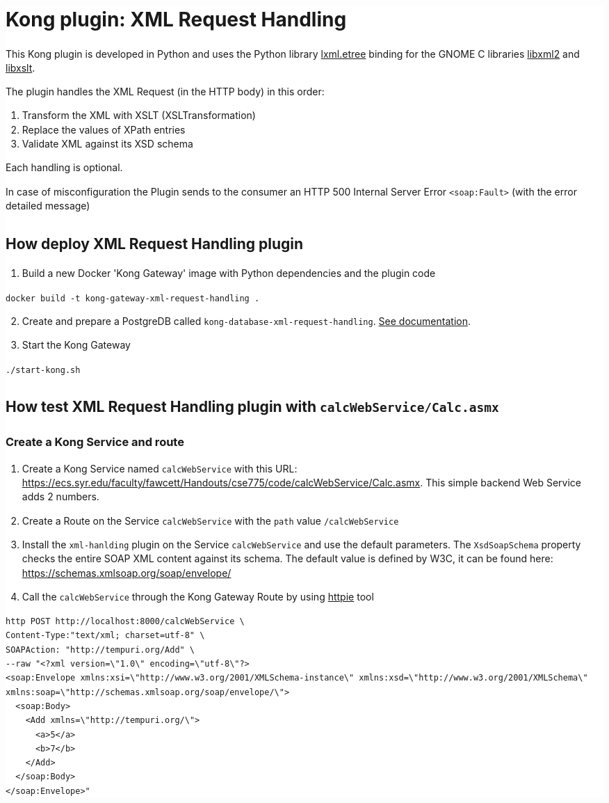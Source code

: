 # Kong plugin: XML Request Handling
This Kong plugin is developed in Python and uses the Python library [lxml.etree](https://pypi.org/project/lxml/)  binding for the GNOME C libraries [libxml2](https://gitlab.gnome.org/GNOME/libxml2#libxml2) and [libxslt](https://gitlab.gnome.org/GNOME/libxslt#libxslt).

The plugin handles the XML Request (in the HTTP body) in this order:
1) Transform the XML with XSLT (XSLTransformation)
2) Replace the values of XPath entries
3) Validate XML against its XSD schema

Each handling is optional.

In case of misconfiguration the Plugin sends to the consumer an HTTP 500 Internal Server Error ```<soap:Fault>``` (with the error detailed message)

## How deploy XML Request Handling plugin
1) Build a new Docker 'Kong Gateway' image with Python dependencies and the plugin code

```
docker build -t kong-gateway-xml-request-handling .
```

2) Create and prepare a PostgreDB called ```kong-database-xml-request-handling```.
[See documentation](https://docs.konghq.com/gateway/latest/install/docker/#prepare-the-database).

3) Start the Kong Gateway
```
./start-kong.sh
```

## How test XML Request Handling plugin with ```calcWebService/Calc.asmx```
### Create a Kong Service and route
1) Create a Kong Service named ```calcWebService``` with this URL: https://ecs.syr.edu/faculty/fawcett/Handouts/cse775/code/calcWebService/Calc.asmx.
This simple backend Web Service adds 2 numbers.

2) Create a Route on the Service ```calcWebService``` with the ```path``` value ```/calcWebService```

3) Install the ```xml-hanlding``` plugin on the Service ```calcWebService``` and use the default parameters. The ```XsdSoapSchema``` property checks the entire SOAP XML content against its schema. The default value is defined by W3C, it can be found here: https://schemas.xmlsoap.org/soap/envelope/

4) Call the ```calcWebService``` through the Kong Gateway Route by using [httpie](https://httpie.io/) tool
```
http POST http://localhost:8000/calcWebService \
Content-Type:"text/xml; charset=utf-8" \
SOAPAction: "http://tempuri.org/Add" \
--raw "<?xml version=\"1.0\" encoding=\"utf-8\"?>
<soap:Envelope xmlns:xsi=\"http://www.w3.org/2001/XMLSchema-instance\" xmlns:xsd=\"http://www.w3.org/2001/XMLSchema\"
xmlns:soap=\"http://schemas.xmlsoap.org/soap/envelope/\">
  <soap:Body>
    <Add xmlns=\"http://tempuri.org/\">
      <a>5</a>
      <b>7</b>
    </Add>
  </soap:Body>
</soap:Envelope>"
```
